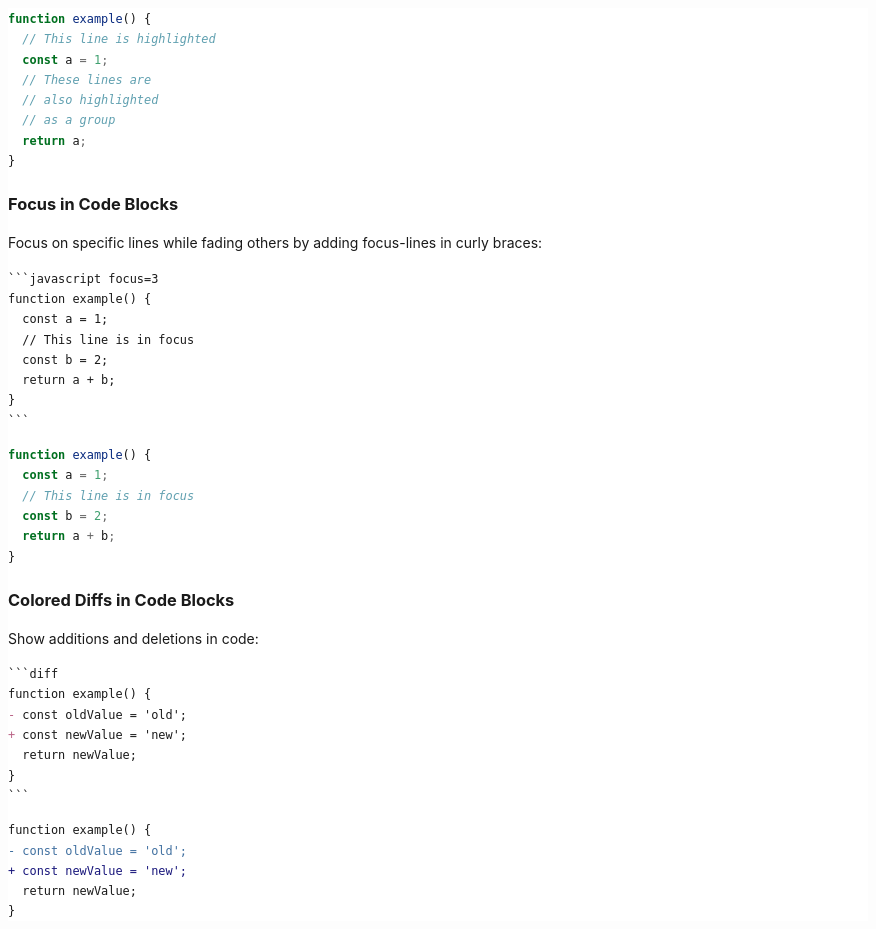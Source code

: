 ```javascript {2,4-6}
function example() {
  // This line is highlighted
  const a = 1;
  // These lines are
  // also highlighted
  // as a group
  return a;
}
```

### Focus in Code Blocks

Focus on specific lines while fading others by adding focus-lines in curly braces:

```markdown
​```javascript focus=3
function example() {
  const a = 1;
  // This line is in focus
  const b = 2;
  return a + b;
}
​```
```

```javascript focus=3
function example() {
  const a = 1;
  // This line is in focus
  const b = 2;
  return a + b;
}
```

### Colored Diffs in Code Blocks

Show additions and deletions in code:

```markdown
​```diff
function example() {
- const oldValue = 'old';
+ const newValue = 'new';
  return newValue;
}
​```
```

```diff
function example() {
- const oldValue = 'old';
+ const newValue = 'new';
  return newValue;
}
```
